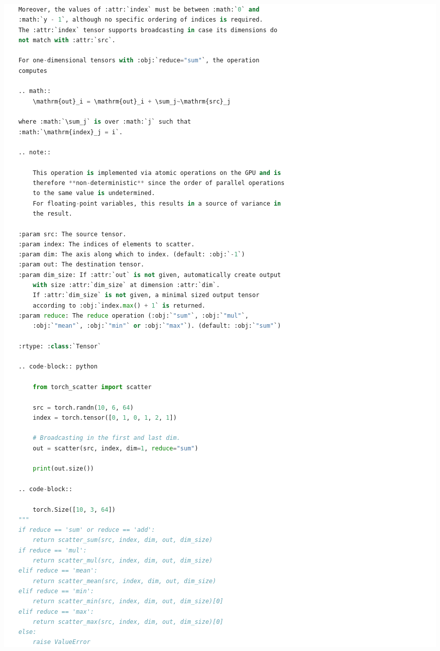 ~~~python
    Moreover, the values of :attr:`index` must be between :math:`0` and
    :math:`y - 1`, although no specific ordering of indices is required.
    The :attr:`index` tensor supports broadcasting in case its dimensions do
    not match with :attr:`src`.

    For one-dimensional tensors with :obj:`reduce="sum"`, the operation
    computes

    .. math::
        \mathrm{out}_i = \mathrm{out}_i + \sum_j~\mathrm{src}_j

    where :math:`\sum_j` is over :math:`j` such that
    :math:`\mathrm{index}_j = i`.

    .. note::

        This operation is implemented via atomic operations on the GPU and is
        therefore **non-deterministic** since the order of parallel operations
        to the same value is undetermined.
        For floating-point variables, this results in a source of variance in
        the result.

    :param src: The source tensor.
    :param index: The indices of elements to scatter.
    :param dim: The axis along which to index. (default: :obj:`-1`)
    :param out: The destination tensor.
    :param dim_size: If :attr:`out` is not given, automatically create output
        with size :attr:`dim_size` at dimension :attr:`dim`.
        If :attr:`dim_size` is not given, a minimal sized output tensor
        according to :obj:`index.max() + 1` is returned.
    :param reduce: The reduce operation (:obj:`"sum"`, :obj:`"mul"`,
        :obj:`"mean"`, :obj:`"min"` or :obj:`"max"`). (default: :obj:`"sum"`)

    :rtype: :class:`Tensor`

    .. code-block:: python

        from torch_scatter import scatter

        src = torch.randn(10, 6, 64)
        index = torch.tensor([0, 1, 0, 1, 2, 1])

        # Broadcasting in the first and last dim.
        out = scatter(src, index, dim=1, reduce="sum")

        print(out.size())

    .. code-block::

        torch.Size([10, 3, 64])
    """
    if reduce == 'sum' or reduce == 'add':
        return scatter_sum(src, index, dim, out, dim_size)
    if reduce == 'mul':
        return scatter_mul(src, index, dim, out, dim_size)
    elif reduce == 'mean':
        return scatter_mean(src, index, dim, out, dim_size)
    elif reduce == 'min':
        return scatter_min(src, index, dim, out, dim_size)[0]
    elif reduce == 'max':
        return scatter_max(src, index, dim, out, dim_size)[0]
    else:
        raise ValueError
~~~